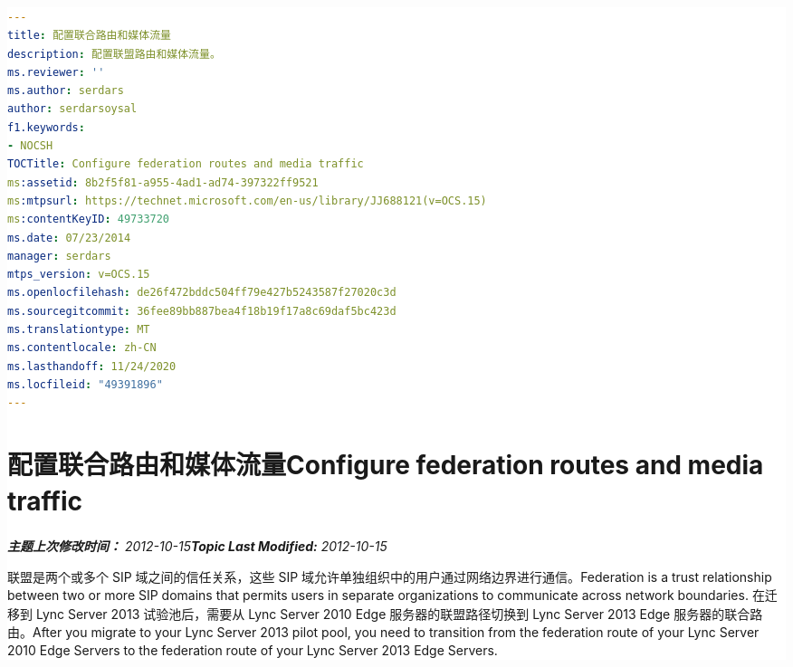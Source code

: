 ```yaml
---
title: 配置联合路由和媒体流量
description: 配置联盟路由和媒体流量。
ms.reviewer: ''
ms.author: serdars
author: serdarsoysal
f1.keywords:
- NOCSH
TOCTitle: Configure federation routes and media traffic
ms:assetid: 8b2f5f81-a955-4ad1-ad74-397322ff9521
ms:mtpsurl: https://technet.microsoft.com/en-us/library/JJ688121(v=OCS.15)
ms:contentKeyID: 49733720
ms.date: 07/23/2014
manager: serdars
mtps_version: v=OCS.15
ms.openlocfilehash: de26f472bddc504ff79e427b5243587f27020c3d
ms.sourcegitcommit: 36fee89bb887bea4f18b19f17a8c69daf5bc423d
ms.translationtype: MT
ms.contentlocale: zh-CN
ms.lasthandoff: 11/24/2020
ms.locfileid: "49391896"
---
```

# <a name="configure-federation-routes-and-media-traffic"></a><span data-ttu-id="f90af-103">配置联合路由和媒体流量</span><span class="sxs-lookup"><span data-stu-id="f90af-103">Configure federation routes and media traffic</span></span>

<div data-xmlns="http://www.w3.org/1999/xhtml">

<div class="topic" data-xmlns="http://www.w3.org/1999/xhtml" data-msxsl="urn:schemas-microsoft-com:xslt" data-cs="https://msdn.microsoft.com/">

<div data-asp="https://msdn2.microsoft.com/asp">



</div>

<div id="mainSection">

<div id="mainBody"><span data-ttu-id="f90af-104">

<span> </span></span><span class="sxs-lookup"><span data-stu-id="f90af-104">

<span> </span></span></span>

<span data-ttu-id="f90af-105">_**主题上次修改时间：** 2012-10-15_</span><span class="sxs-lookup"><span data-stu-id="f90af-105">_**Topic Last Modified:** 2012-10-15_</span></span>

<span data-ttu-id="f90af-106">联盟是两个或多个 SIP 域之间的信任关系，这些 SIP 域允许单独组织中的用户通过网络边界进行通信。</span><span class="sxs-lookup"><span data-stu-id="f90af-106">Federation is a trust relationship between two or more SIP domains that permits users in separate organizations to communicate across network boundaries.</span></span> <span data-ttu-id="f90af-107">在迁移到 Lync Server 2013 试验池后，需要从 Lync Server 2010 Edge 服务器的联盟路径切换到 Lync Server 2013 Edge 服务器的联合路由。</span><span class="sxs-lookup"><span data-stu-id="f90af-107">After you migrate to your Lync Server 2013 pilot pool, you need to transition from the federation route of your Lync Server 2010 Edge Servers to the federation route of your Lync Server 2013 Edge Servers.</span></span>
